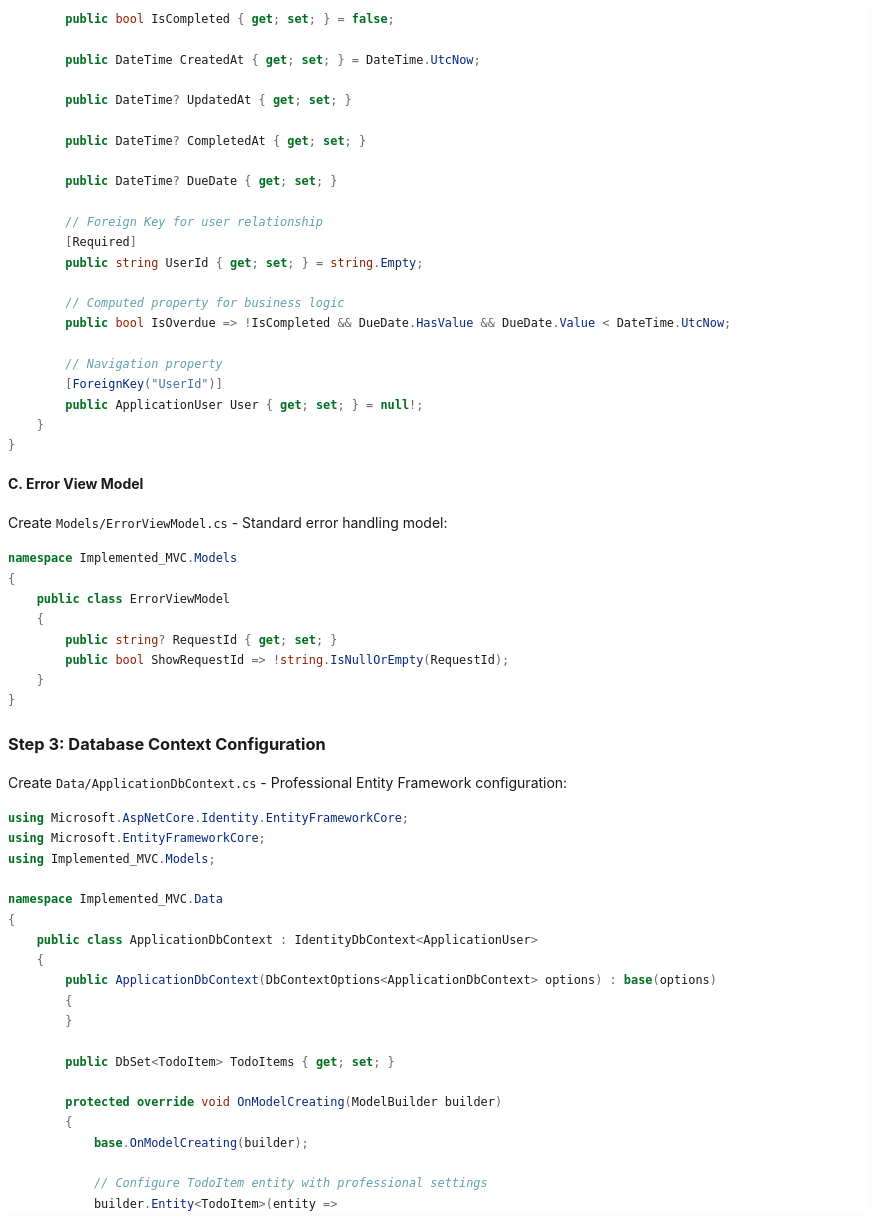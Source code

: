 ```csharp
        public bool IsCompleted { get; set; } = false;

        public DateTime CreatedAt { get; set; } = DateTime.UtcNow;
        
        public DateTime? UpdatedAt { get; set; }
        
        public DateTime? CompletedAt { get; set; }
        
        public DateTime? DueDate { get; set; }

        // Foreign Key for user relationship
        [Required]
        public string UserId { get; set; } = string.Empty;
        
        // Computed property for business logic
        public bool IsOverdue => !IsCompleted && DueDate.HasValue && DueDate.Value < DateTime.UtcNow;

        // Navigation property
        [ForeignKey("UserId")]
        public ApplicationUser User { get; set; } = null!;
    }
}
```

#### C. Error View Model

Create `Models/ErrorViewModel.cs` - Standard error handling model:

```csharp
namespace Implemented_MVC.Models
{
    public class ErrorViewModel
    {
        public string? RequestId { get; set; }
        public bool ShowRequestId => !string.IsNullOrEmpty(RequestId);
    }
}
```

### Step 3: Database Context Configuration

Create `Data/ApplicationDbContext.cs` - Professional Entity Framework configuration:

```csharp
using Microsoft.AspNetCore.Identity.EntityFrameworkCore;
using Microsoft.EntityFrameworkCore;
using Implemented_MVC.Models;

namespace Implemented_MVC.Data
{
    public class ApplicationDbContext : IdentityDbContext<ApplicationUser>
    {
        public ApplicationDbContext(DbContextOptions<ApplicationDbContext> options) : base(options)
        {
        }

        public DbSet<TodoItem> TodoItems { get; set; }

        protected override void OnModelCreating(ModelBuilder builder)
        {
            base.OnModelCreating(builder);

            // Configure TodoItem entity with professional settings
            builder.Entity<TodoItem>(entity =>
```